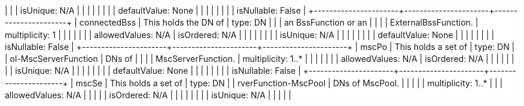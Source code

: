 |                      |                      | isUnique: N/A        |
|                      |                      |                      |
|                      |                      | defaultValue: None   |
|                      |                      |                      |
|                      |                      | isNullable: False    |
+----------------------+----------------------+----------------------+
| connectedBss         | This holds the DN of | type: DN             |
|                      | an BssFunction or an |                      |
|                      | ExternalBssFunction. | multiplicity: 1      |
|                      |                      |                      |
|                      | allowedValues: N/A   | isOrdered: N/A       |
|                      |                      |                      |
|                      |                      | isUnique: N/A        |
|                      |                      |                      |
|                      |                      | defaultValue: None   |
|                      |                      |                      |
|                      |                      | isNullable: False    |
+----------------------+----------------------+----------------------+
| mscPo                | This holds a set of  | type: DN             |
| ol-MscServerFunction | DNs of               |                      |
|                      | MscServerFunction.   | multiplicity: 1..\*  |
|                      |                      |                      |
|                      | allowedValues: N/A   | isOrdered: N/A       |
|                      |                      |                      |
|                      |                      | isUnique: N/A        |
|                      |                      |                      |
|                      |                      | defaultValue: None   |
|                      |                      |                      |
|                      |                      | isNullable: False    |
+----------------------+----------------------+----------------------+
| mscSe                | This holds a set of  | type: DN             |
| rverFunction-MscPool | DNs of MscPool.      |                      |
|                      |                      | multiplicity: 1..\*  |
|                      | allowedValues: N/A   |                      |
|                      |                      | isOrdered: N/A       |
|                      |                      |                      |
|                      |                      | isUnique: N/A        |
|                      |                      |                      |